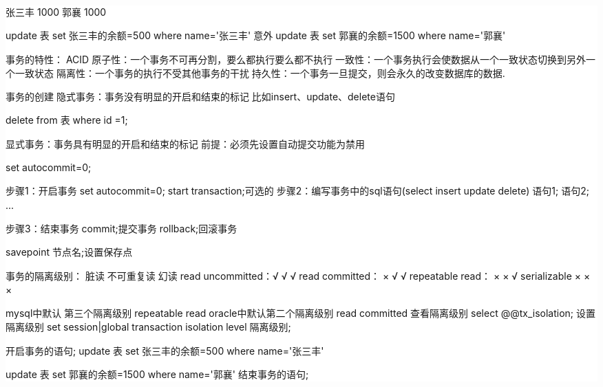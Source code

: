 张三丰 1000
郭襄 1000

update 表 set 张三丰的余额=500 where name='张三丰'
意外
update 表 set 郭襄的余额=1500 where name='郭襄'

事务的特性：
ACID
原子性：一个事务不可再分割，要么都执行要么都不执行
一致性：一个事务执行会使数据从一个一致状态切换到另外一个一致状态
隔离性：一个事务的执行不受其他事务的干扰
持久性：一个事务一旦提交，则会永久的改变数据库的数据.

事务的创建
隐式事务：事务没有明显的开启和结束的标记
比如insert、update、delete语句

delete from 表 where id =1;

显式事务：事务具有明显的开启和结束的标记
前提：必须先设置自动提交功能为禁用

set autocommit=0;

步骤1：开启事务
set autocommit=0;
start transaction;可选的
步骤2：编写事务中的sql语句(select insert update delete)
语句1;
语句2;
...

步骤3：结束事务
commit;提交事务
rollback;回滚事务

savepoint 节点名;设置保存点

事务的隔离级别：
脏读 不可重复读 幻读
read uncommitted：√ √ √
read committed： × √ √
repeatable read： × × √
serializable × × ×

mysql中默认 第三个隔离级别 repeatable read
oracle中默认第二个隔离级别 read committed
查看隔离级别
select @@tx_isolation;
设置隔离级别
set session|global transaction isolation level 隔离级别;

开启事务的语句;
update 表 set 张三丰的余额=500 where name='张三丰'

update 表 set 郭襄的余额=1500 where name='郭襄'
结束事务的语句;
